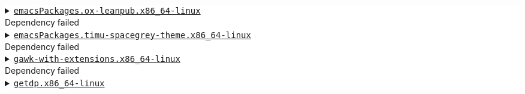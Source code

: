<details><summary>
<tt><a href='https://hydra.nixos.org/build/230242516'>emacsPackages.ox-leanpub.x86_64-linux</a></tt>
</summary></details>
</td>
<td>Dependency failed</td>
</tr>
<tr>
<td>
<details><summary>
<tt><a href='https://hydra.nixos.org/build/230247360'>emacsPackages.timu-spacegrey-theme.x86_64-linux</a></tt>
</summary></details>
</td>
<td>Dependency failed</td>
</tr>
<tr>
<td>
<details><summary>
<tt><a href='https://hydra.nixos.org/build/230088715'>gawk-with-extensions.x86_64-linux</a></tt>
</summary></details>
</td>
<td>Dependency failed</td>
</tr>
<tr>
<td>
<details><summary>
<tt><a href='https://hydra.nixos.org/build/230200548'>getdp.x86_64-linux</a></tt>
</summary>
<ul>
<li>
<b>=> Cached failure</b> <tt>petsc-3.19.1</tt> <br /> <a href='https://hydra.nixos.org/build/230200548/nixlog/1'>log</a>, <a href='https://hydra.nixos.org/build/230200548/nixlog/1/raw'>raw</a>, <a href='https://hydra.nixos.org/build/230200548/nixlog/1/tail'>tail</a>, <a href='https://hydra.nixos.org/build/230142535'>build 230142535</a>
</li>
</ul>